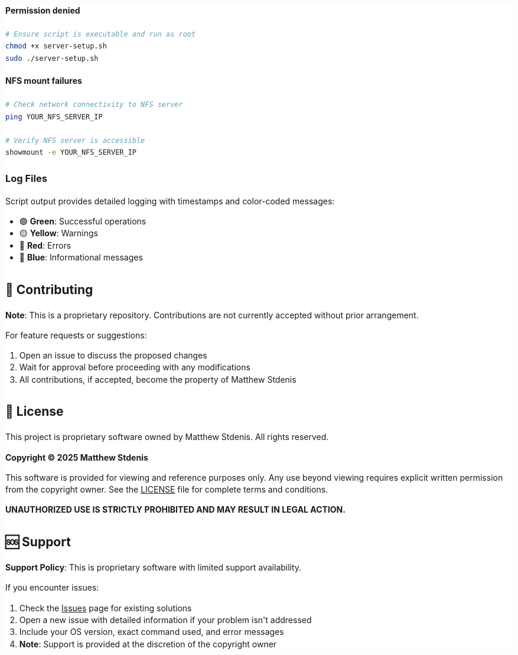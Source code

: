 #### Permission denied
```bash
# Ensure script is executable and run as root
chmod +x server-setup.sh
sudo ./server-setup.sh
```

#### NFS mount failures
```bash
# Check network connectivity to NFS server
ping YOUR_NFS_SERVER_IP

# Verify NFS server is accessible
showmount -e YOUR_NFS_SERVER_IP
```

### Log Files
Script output provides detailed logging with timestamps and color-coded messages:
- 🟢 **Green**: Successful operations
- 🟡 **Yellow**: Warnings  
- 🔴 **Red**: Errors
- 🔵 **Blue**: Informational messages

## 🤝 Contributing

**Note**: This is a proprietary repository. Contributions are not currently accepted without prior arrangement.

For feature requests or suggestions:
1. Open an issue to discuss the proposed changes
2. Wait for approval before proceeding with any modifications
3. All contributions, if accepted, become the property of Matthew Stdenis

## 📝 License

This project is proprietary software owned by Matthew Stdenis. All rights reserved.

**Copyright © 2025 Matthew Stdenis**

This software is provided for viewing and reference purposes only. Any use beyond viewing requires explicit written permission from the copyright owner. See the [LICENSE](./LICENSE) file for complete terms and conditions.

**UNAUTHORIZED USE IS STRICTLY PROHIBITED AND MAY RESULT IN LEGAL ACTION.**

## 🆘 Support

**Support Policy**: This is proprietary software with limited support availability.

If you encounter issues:
1. Check the [Issues](https://github.com/6r1zzlyB/Linux_Setup/issues) page for existing solutions
2. Open a new issue with detailed information if your problem isn't addressed
3. Include your OS version, exact command used, and error messages
4. **Note**: Support is provided at the discretion of the copyright owner
